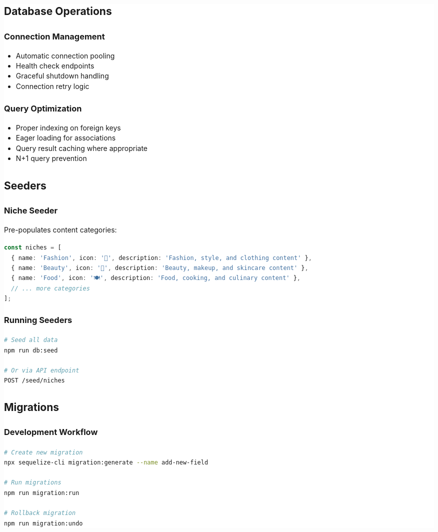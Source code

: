 ## Database Operations

### Connection Management
- Automatic connection pooling
- Health check endpoints
- Graceful shutdown handling
- Connection retry logic

### Query Optimization
- Proper indexing on foreign keys
- Eager loading for associations
- Query result caching where appropriate
- N+1 query prevention

## Seeders

### Niche Seeder
Pre-populates content categories:

```typescript
const niches = [
  { name: 'Fashion', icon: '👗', description: 'Fashion, style, and clothing content' },
  { name: 'Beauty', icon: '💄', description: 'Beauty, makeup, and skincare content' },
  { name: 'Food', icon: '🍽️', description: 'Food, cooking, and culinary content' },
  // ... more categories
];
```

### Running Seeders
```bash
# Seed all data
npm run db:seed

# Or via API endpoint
POST /seed/niches
```

## Migrations

### Development Workflow
```bash
# Create new migration
npx sequelize-cli migration:generate --name add-new-field

# Run migrations
npm run migration:run

# Rollback migration
npm run migration:undo
```
